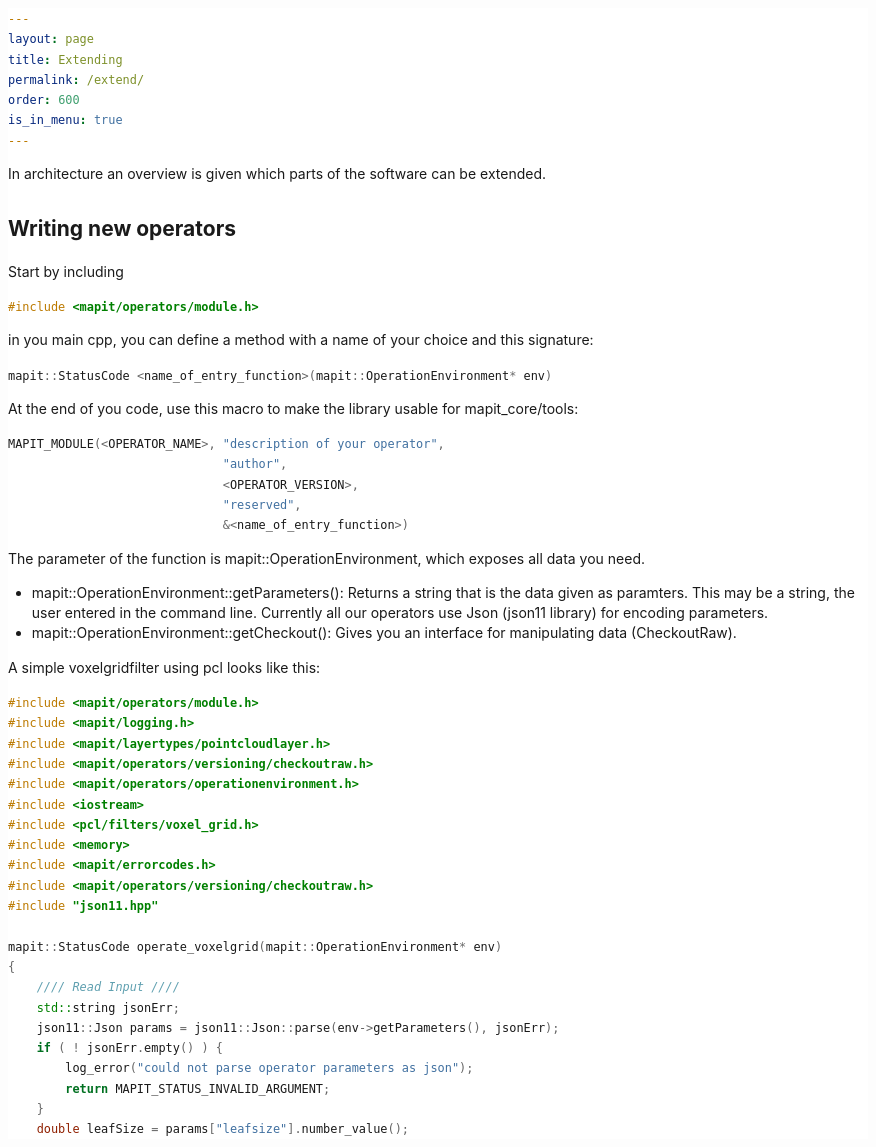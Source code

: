 ```yaml
---
layout: page
title: Extending
permalink: /extend/
order: 600
is_in_menu: true
---
```


In architecture an overview is given which parts of the software can be extended.

## Writing new operators

Start by including

```cpp
#include <mapit/operators/module.h>
```

in you main cpp, you can define a method with a name of your choice and this signature:

```cpp
mapit::StatusCode <name_of_entry_function>(mapit::OperationEnvironment* env)
```

At the end of you code, use this macro to make the library usable for mapit_core/tools:

```cpp
MAPIT_MODULE(<OPERATOR_NAME>, "description of your operator",
                              "author",
                              <OPERATOR_VERSION>,
                              "reserved",
                              &<name_of_entry_function>)
```

The parameter of the function is mapit::OperationEnvironment, which exposes all data you need.

- mapit::OperationEnvironment::getParameters(): Returns a string that is the data given as paramters. This may be a string, the user entered in the command line. Currently all our operators use Json (json11 library) for encoding parameters.
- mapit::OperationEnvironment::getCheckout(): Gives you an interface for manipulating data (CheckoutRaw).

A simple voxelgridfilter using pcl looks like this:

```cpp
#include <mapit/operators/module.h>
#include <mapit/logging.h>
#include <mapit/layertypes/pointcloudlayer.h>
#include <mapit/operators/versioning/checkoutraw.h>
#include <mapit/operators/operationenvironment.h>
#include <iostream>
#include <pcl/filters/voxel_grid.h>
#include <memory>
#include <mapit/errorcodes.h>
#include <mapit/operators/versioning/checkoutraw.h>
#include "json11.hpp"

mapit::StatusCode operate_voxelgrid(mapit::OperationEnvironment* env)
{
    //// Read Input ////
    std::string jsonErr;
    json11::Json params = json11::Json::parse(env->getParameters(), jsonErr);
    if ( ! jsonErr.empty() ) {
        log_error("could not parse operator parameters as json");
        return MAPIT_STATUS_INVALID_ARGUMENT;
    }
    double leafSize = params["leafsize"].number_value();
```